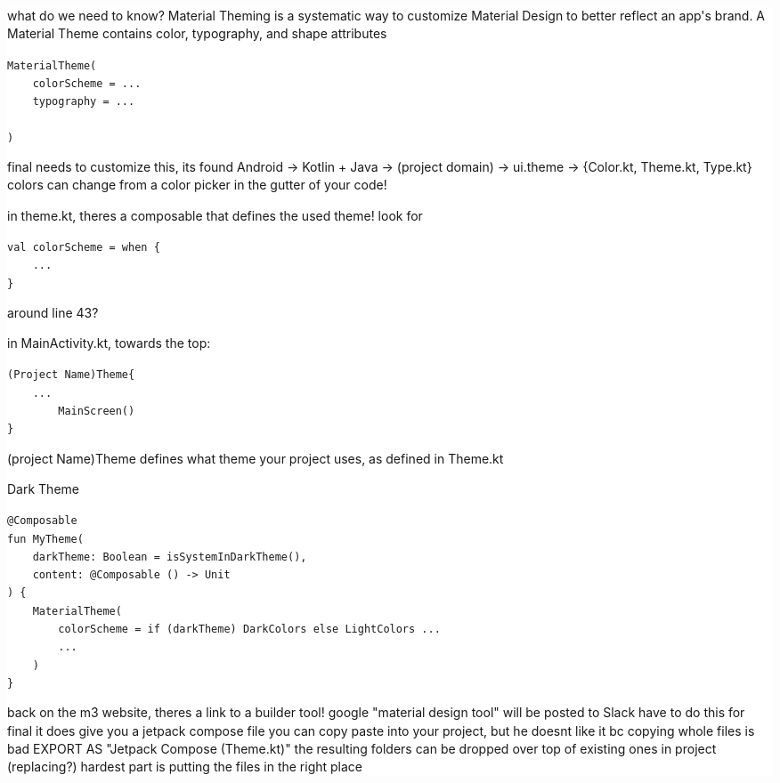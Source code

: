 what do we need to know?
	Material Theming is a systematic way to customize Material Design to better reflect an app's brand. A Material Theme contains color, typography, and shape attributes
```
MaterialTheme(
	colorScheme = ...
	typography = ...
	
)
```

final needs to customize this, its found
	Android -> Kotlin + Java ->  (project domain) -> ui.theme -> {Color.kt, Theme.kt, Type.kt}
	colors can change from a color picker in the gutter of your code!

in theme.kt, theres a composable that defines the used theme! look for 
```
val colorScheme = when {
	...
}
```
around line 43?

in MainActivity.kt, towards the top:
```
(Project Name)Theme{
	...
		MainScreen()
}
```

(project Name)Theme defines what theme your project uses, as defined in Theme.kt

Dark Theme
```
@Composable
fun MyTheme(
	darkTheme: Boolean = isSystemInDarkTheme(),
	content: @Composable () -> Unit
) {
	MaterialTheme(
		colorScheme = if (darkTheme) DarkColors else LightColors ...
		...
	)
}
```

back on the m3 website, theres a link to a builder tool!
	google "material design tool"
	will be posted to Slack
	have to do this for final
	it does give you a jetpack compose file you can copy paste into your project, but he doesnt like it bc copying whole files is bad
		EXPORT AS "Jetpack Compose (Theme.kt)"
		the resulting folders can be dropped over top of existing ones in project (replacing?)
		hardest part is putting the files in the right place
